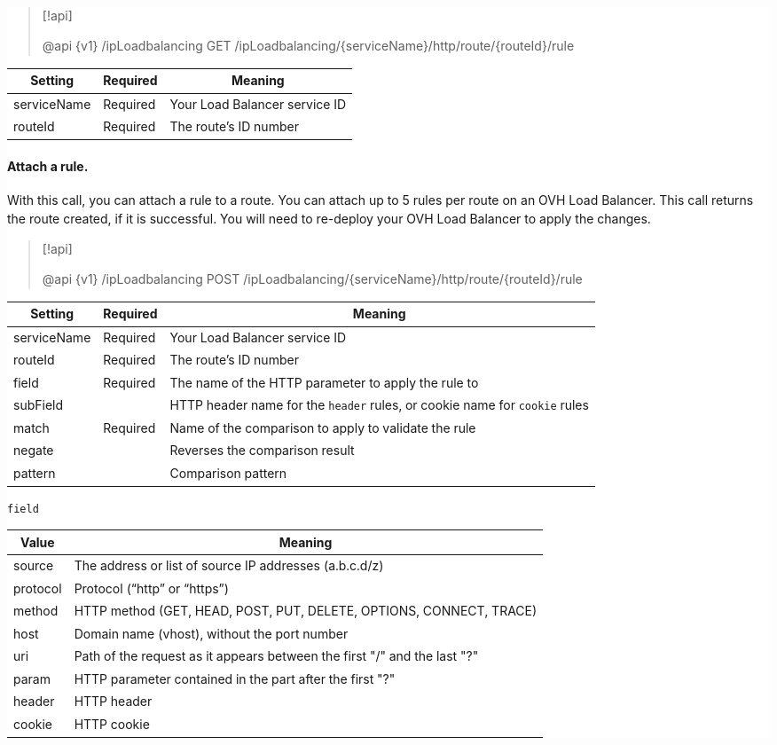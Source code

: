 > [!api]
>
> @api {v1} /ipLoadbalancing GET /ipLoadbalancing/{serviceName}/http/route/{routeId}/rule
> 

|Setting|Required|Meaning|
|---|---|---|
|serviceName|Required|Your Load Balancer service ID|
|routeId|Required|The route’s ID number|

#### Attach a rule.

With this call, you can attach a rule to a route. You can attach up to 5 rules per route on an OVH Load Balancer. This call returns the route created, if it is successful. You will need to re-deploy your OVH Load Balancer to apply the changes.

> [!api]
>
> @api {v1} /ipLoadbalancing POST /ipLoadbalancing/{serviceName}/http/route/{routeId}/rule
> 

|Setting|Required|Meaning|
|---|---|---|
|serviceName|Required|Your Load Balancer service ID|
|routeId|Required|The route’s ID number|
|field|Required|The name of the HTTP parameter to apply the rule to|
|subField||HTTP header name for the `header` rules, or cookie name for `cookie` rules|
|match|Required|Name of the comparison to apply to validate the rule|
|negate||Reverses the comparison result|
|pattern||Comparison pattern|

`field`

|Value|Meaning|
|---|---|
|source|The address or list of source IP addresses (a.b.c.d/z)|
|protocol|Protocol (“http” or “https”)|
|method|HTTP method (GET, HEAD, POST, PUT, DELETE, OPTIONS, CONNECT, TRACE)|
|host|Domain name (vhost), without the port number|
|uri|Path of the request as it appears between the first "/" and the last "?"|
|param|HTTP parameter contained in the part after the first "?"|
|header|HTTP header|
|cookie|HTTP cookie|
